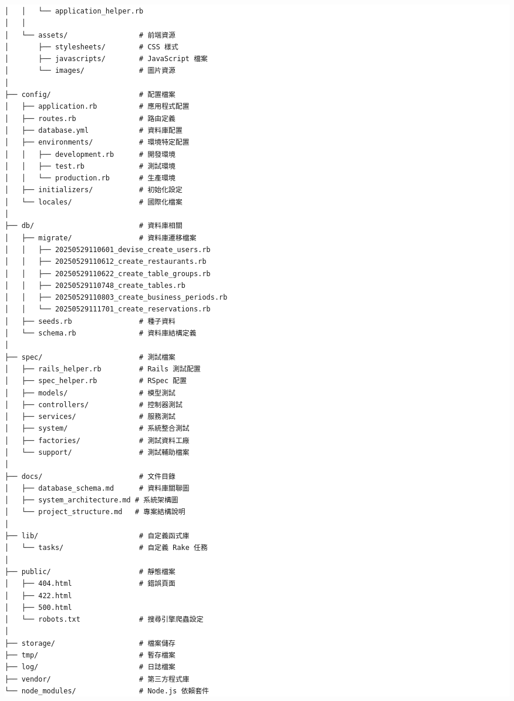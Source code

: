 ```
│   │   └── application_helper.rb
│   │
│   └── assets/                 # 前端資源
│       ├── stylesheets/        # CSS 樣式
│       ├── javascripts/        # JavaScript 檔案
│       └── images/             # 圖片資源
│
├── config/                     # 配置檔案
│   ├── application.rb          # 應用程式配置
│   ├── routes.rb               # 路由定義
│   ├── database.yml            # 資料庫配置
│   ├── environments/           # 環境特定配置
│   │   ├── development.rb      # 開發環境
│   │   ├── test.rb             # 測試環境
│   │   └── production.rb       # 生產環境
│   ├── initializers/           # 初始化設定
│   └── locales/                # 國際化檔案
│
├── db/                         # 資料庫相關
│   ├── migrate/                # 資料庫遷移檔案
│   │   ├── 20250529110601_devise_create_users.rb
│   │   ├── 20250529110612_create_restaurants.rb
│   │   ├── 20250529110622_create_table_groups.rb
│   │   ├── 20250529110748_create_tables.rb
│   │   ├── 20250529110803_create_business_periods.rb
│   │   └── 20250529111701_create_reservations.rb
│   ├── seeds.rb                # 種子資料
│   └── schema.rb               # 資料庫結構定義
│
├── spec/                       # 測試檔案
│   ├── rails_helper.rb         # Rails 測試配置
│   ├── spec_helper.rb          # RSpec 配置
│   ├── models/                 # 模型測試
│   ├── controllers/            # 控制器測試
│   ├── services/               # 服務測試
│   ├── system/                 # 系統整合測試
│   ├── factories/              # 測試資料工廠
│   └── support/                # 測試輔助檔案
│
├── docs/                       # 文件目錄
│   ├── database_schema.md      # 資料庫關聯圖
│   ├── system_architecture.md # 系統架構圖
│   └── project_structure.md   # 專案結構說明
│
├── lib/                        # 自定義函式庫
│   └── tasks/                  # 自定義 Rake 任務
│
├── public/                     # 靜態檔案
│   ├── 404.html                # 錯誤頁面
│   ├── 422.html
│   ├── 500.html
│   └── robots.txt              # 搜尋引擎爬蟲設定
│
├── storage/                    # 檔案儲存
├── tmp/                        # 暫存檔案
├── log/                        # 日誌檔案
├── vendor/                     # 第三方程式庫
└── node_modules/               # Node.js 依賴套件
```
